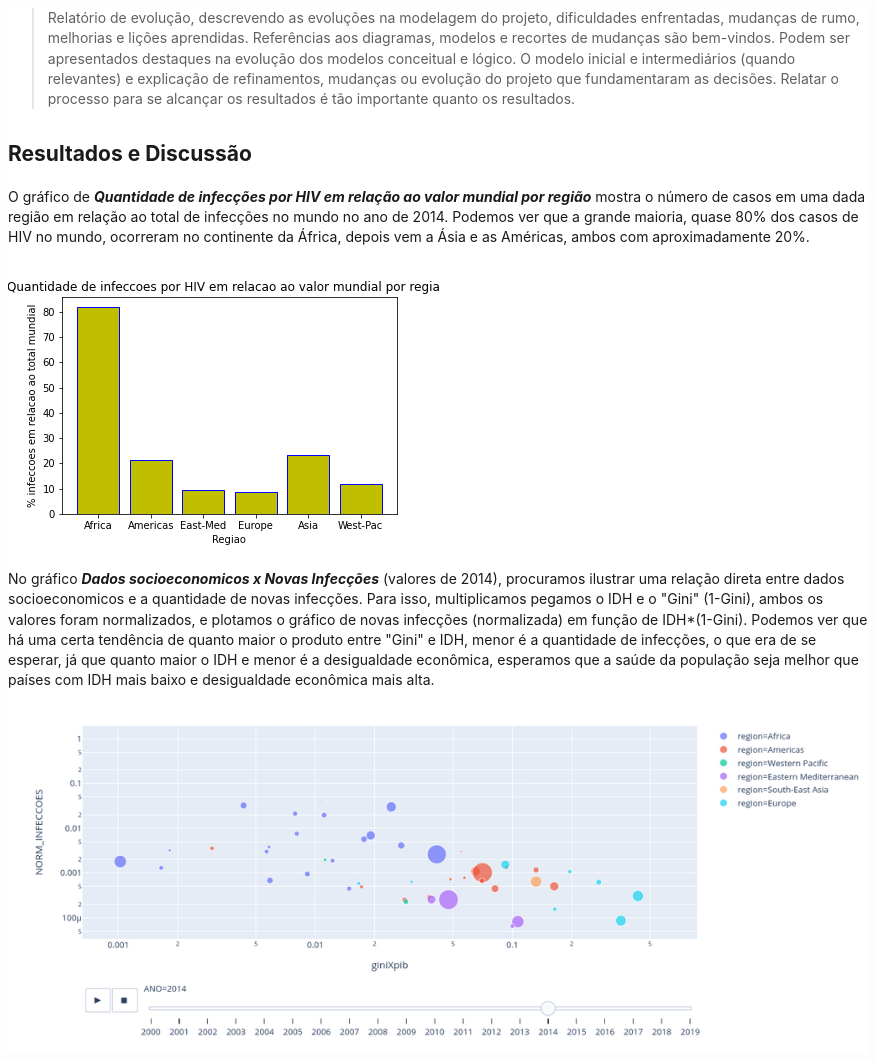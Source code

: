 


> Relatório de evolução, descrevendo as evoluções na modelagem do projeto, dificuldades enfrentadas, mudanças de rumo, melhorias e lições aprendidas. Referências aos diagramas, modelos e recortes de mudanças são bem-vindos.
> Podem ser apresentados destaques na evolução dos modelos conceitual e lógico. O modelo inicial e intermediários (quando relevantes) e explicação de refinamentos, mudanças ou evolução do projeto que fundamentaram as decisões.
> Relatar o processo para se alcançar os resultados é tão importante quanto os resultados.

## Resultados e Discussão

O gráfico de ***Quantidade de infecções por HIV em relação ao valor mundial por região*** mostra o número de casos em uma dada região em relação ao total de infecções no mundo no ano de 2014. Podemos ver que a grande maioria, quase 80% dos casos de HIV no mundo, ocorreram no continente da África, depois vem a Ásia e as Américas, ambos com aproximadamente 20%.

![grafico Regiao](saida/regiao.png)

No gráfico ***Dados socioeconomicos x Novas Infecções*** (valores de 2014), procuramos ilustrar uma relação direta entre dados socioeconomicos e a quantidade de novas infecções. Para isso, multiplicamos pegamos o IDH e o "Gini" (1-Gini), ambos os valores foram normalizados, e plotamos o gráfico de novas infecções (normalizada) em função de IDH*(1-Gini). Podemos ver que há uma certa tendência de quanto maior o produto entre "Gini" e IDH, menor é a quantidade de infecções, o que era de se esperar, já que quanto maior o IDH e menor é a desigualdade econômica, esperamos que a saúde da população seja melhor que países com IDH mais baixo e desigualdade econômica mais alta.

![grafico Socioeconomico x Infecções](saida/gini_pib_infeccoes.png)
